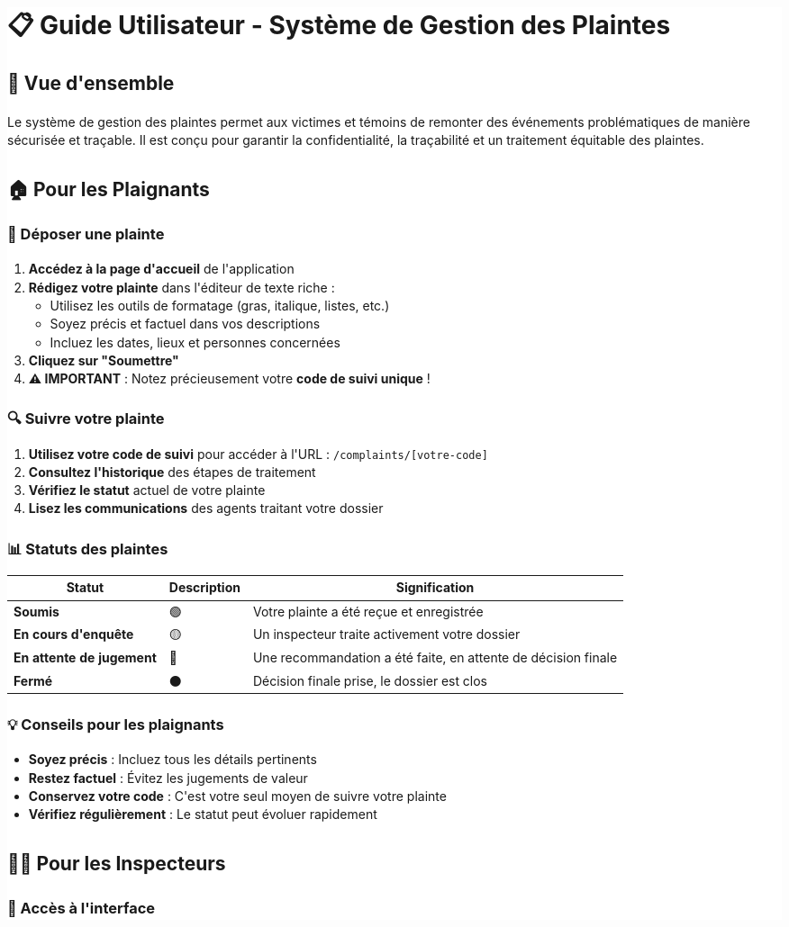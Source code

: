 # 📋 Guide Utilisateur - Système de Gestion des Plaintes

## 🎯 Vue d'ensemble

Le système de gestion des plaintes permet aux victimes et témoins de remonter des événements problématiques de manière sécurisée et traçable. Il est conçu pour garantir la confidentialité, la traçabilité et un traitement équitable des plaintes.

## 🏠 Pour les Plaignants

### 📝 Déposer une plainte

1. **Accédez à la page d'accueil** de l'application
2. **Rédigez votre plainte** dans l'éditeur de texte riche :
   - Utilisez les outils de formatage (gras, italique, listes, etc.)
   - Soyez précis et factuel dans vos descriptions
   - Incluez les dates, lieux et personnes concernées
3. **Cliquez sur "Soumettre"**
4. **⚠️ IMPORTANT** : Notez précieusement votre **code de suivi unique** !

### 🔍 Suivre votre plainte

1. **Utilisez votre code de suivi** pour accéder à l'URL : `/complaints/[votre-code]`
2. **Consultez l'historique** des étapes de traitement
3. **Vérifiez le statut** actuel de votre plainte
4. **Lisez les communications** des agents traitant votre dossier

### 📊 Statuts des plaintes

| Statut                     | Description | Signification                                                 |
| -------------------------- | ----------- | ------------------------------------------------------------- |
| **Soumis**                 | 🟢          | Votre plainte a été reçue et enregistrée                      |
| **En cours d'enquête**     | 🟡          | Un inspecteur traite activement votre dossier                 |
| **En attente de jugement** | 🔵          | Une recommandation a été faite, en attente de décision finale |
| **Fermé**                  | ⚫          | Décision finale prise, le dossier est clos                    |

### 💡 Conseils pour les plaignants

- **Soyez précis** : Incluez tous les détails pertinents
- **Restez factuel** : Évitez les jugements de valeur
- **Conservez votre code** : C'est votre seul moyen de suivre votre plainte
- **Vérifiez régulièrement** : Le statut peut évoluer rapidement

## 👨‍💼 Pour les Inspecteurs

### 🔐 Accès à l'interface
